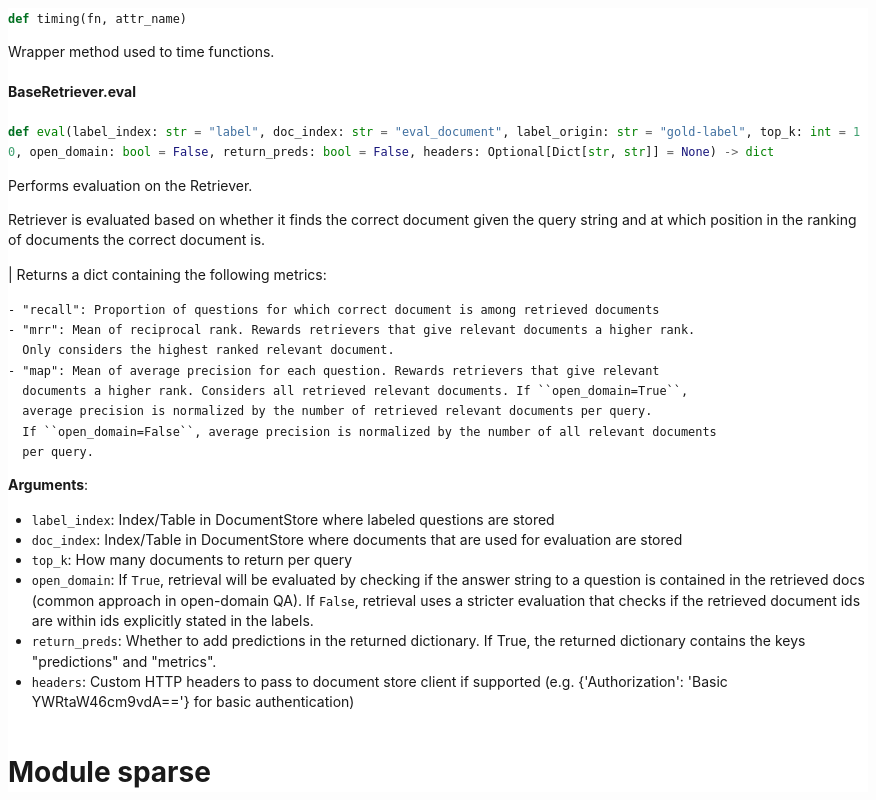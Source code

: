 ```python
def timing(fn, attr_name)
```

Wrapper method used to time functions.

<a id="base.BaseRetriever.eval"></a>

#### BaseRetriever.eval

```python
def eval(label_index: str = "label", doc_index: str = "eval_document", label_origin: str = "gold-label", top_k: int = 10, open_domain: bool = False, return_preds: bool = False, headers: Optional[Dict[str, str]] = None) -> dict
```

Performs evaluation on the Retriever.

Retriever is evaluated based on whether it finds the correct document given the query string and at which
position in the ranking of documents the correct document is.

|  Returns a dict containing the following metrics:

    - "recall": Proportion of questions for which correct document is among retrieved documents
    - "mrr": Mean of reciprocal rank. Rewards retrievers that give relevant documents a higher rank.
      Only considers the highest ranked relevant document.
    - "map": Mean of average precision for each question. Rewards retrievers that give relevant
      documents a higher rank. Considers all retrieved relevant documents. If ``open_domain=True``,
      average precision is normalized by the number of retrieved relevant documents per query.
      If ``open_domain=False``, average precision is normalized by the number of all relevant documents
      per query.

**Arguments**:

- `label_index`: Index/Table in DocumentStore where labeled questions are stored
- `doc_index`: Index/Table in DocumentStore where documents that are used for evaluation are stored
- `top_k`: How many documents to return per query
- `open_domain`: If ``True``, retrieval will be evaluated by checking if the answer string to a question is
contained in the retrieved docs (common approach in open-domain QA).
If ``False``, retrieval uses a stricter evaluation that checks if the retrieved document ids
are within ids explicitly stated in the labels.
- `return_preds`: Whether to add predictions in the returned dictionary. If True, the returned dictionary
contains the keys "predictions" and "metrics".
- `headers`: Custom HTTP headers to pass to document store client if supported (e.g. {'Authorization': 'Basic YWRtaW46cm9vdA=='} for basic authentication)

<a id="sparse"></a>

# Module sparse

<a id="sparse.BM25Retriever"></a>
